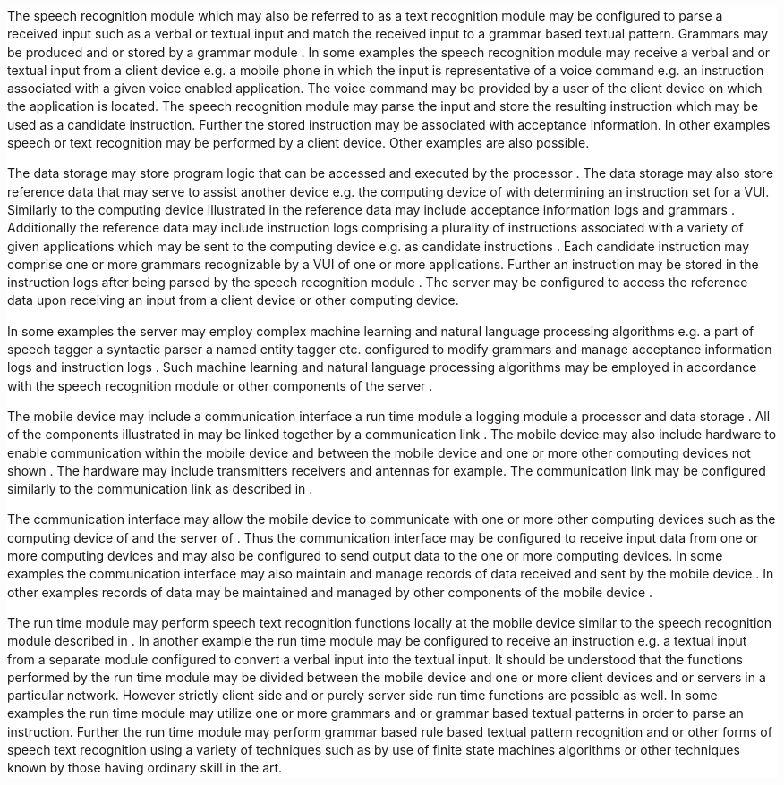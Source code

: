 The speech recognition module which may also be referred to as a text recognition module may be configured to parse a received input such as a verbal or textual input and match the received input to a grammar based textual pattern. Grammars may be produced and or stored by a grammar module . In some examples the speech recognition module may receive a verbal and or textual input from a client device e.g. a mobile phone in which the input is representative of a voice command e.g. an instruction associated with a given voice enabled application. The voice command may be provided by a user of the client device on which the application is located. The speech recognition module may parse the input and store the resulting instruction which may be used as a candidate instruction. Further the stored instruction may be associated with acceptance information. In other examples speech or text recognition may be performed by a client device. Other examples are also possible.

The data storage may store program logic that can be accessed and executed by the processor . The data storage may also store reference data that may serve to assist another device e.g. the computing device of with determining an instruction set for a VUI. Similarly to the computing device illustrated in the reference data may include acceptance information logs and grammars . Additionally the reference data may include instruction logs comprising a plurality of instructions associated with a variety of given applications which may be sent to the computing device e.g. as candidate instructions . Each candidate instruction may comprise one or more grammars recognizable by a VUI of one or more applications. Further an instruction may be stored in the instruction logs after being parsed by the speech recognition module . The server may be configured to access the reference data upon receiving an input from a client device or other computing device.

In some examples the server may employ complex machine learning and natural language processing algorithms e.g. a part of speech tagger a syntactic parser a named entity tagger etc. configured to modify grammars and manage acceptance information logs and instruction logs . Such machine learning and natural language processing algorithms may be employed in accordance with the speech recognition module or other components of the server .

The mobile device may include a communication interface a run time module a logging module a processor and data storage . All of the components illustrated in may be linked together by a communication link . The mobile device may also include hardware to enable communication within the mobile device and between the mobile device and one or more other computing devices not shown . The hardware may include transmitters receivers and antennas for example. The communication link may be configured similarly to the communication link as described in .

The communication interface may allow the mobile device to communicate with one or more other computing devices such as the computing device of and the server of . Thus the communication interface may be configured to receive input data from one or more computing devices and may also be configured to send output data to the one or more computing devices. In some examples the communication interface may also maintain and manage records of data received and sent by the mobile device . In other examples records of data may be maintained and managed by other components of the mobile device .

The run time module may perform speech text recognition functions locally at the mobile device similar to the speech recognition module described in . In another example the run time module may be configured to receive an instruction e.g. a textual input from a separate module configured to convert a verbal input into the textual input. It should be understood that the functions performed by the run time module may be divided between the mobile device and one or more client devices and or servers in a particular network. However strictly client side and or purely server side run time functions are possible as well. In some examples the run time module may utilize one or more grammars and or grammar based textual patterns in order to parse an instruction. Further the run time module may perform grammar based rule based textual pattern recognition and or other forms of speech text recognition using a variety of techniques such as by use of finite state machines algorithms or other techniques known by those having ordinary skill in the art.
